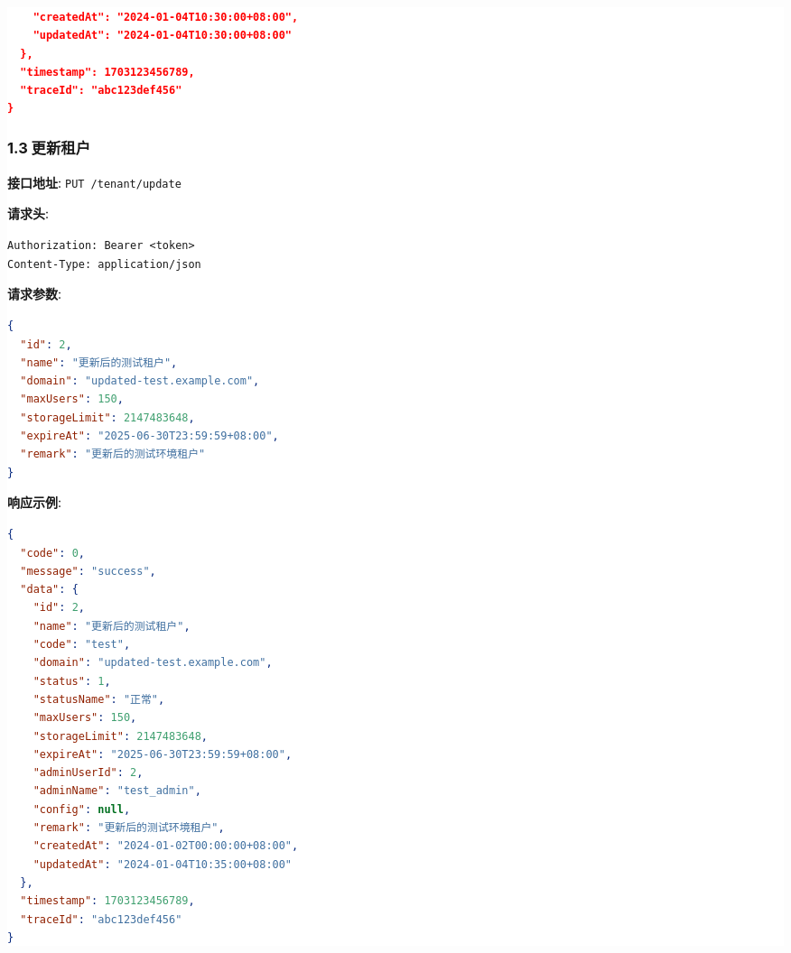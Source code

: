 ```json
    "createdAt": "2024-01-04T10:30:00+08:00",
    "updatedAt": "2024-01-04T10:30:00+08:00"
  },
  "timestamp": 1703123456789,
  "traceId": "abc123def456"
}
```

### 1.3 更新租户

**接口地址**: `PUT /tenant/update`

**请求头**:
```
Authorization: Bearer <token>
Content-Type: application/json
```

**请求参数**:
```json
{
  "id": 2,
  "name": "更新后的测试租户",
  "domain": "updated-test.example.com",
  "maxUsers": 150,
  "storageLimit": 2147483648,
  "expireAt": "2025-06-30T23:59:59+08:00",
  "remark": "更新后的测试环境租户"
}
```

**响应示例**:
```json
{
  "code": 0,
  "message": "success",
  "data": {
    "id": 2,
    "name": "更新后的测试租户",
    "code": "test",
    "domain": "updated-test.example.com",
    "status": 1,
    "statusName": "正常",
    "maxUsers": 150,
    "storageLimit": 2147483648,
    "expireAt": "2025-06-30T23:59:59+08:00",
    "adminUserId": 2,
    "adminName": "test_admin",
    "config": null,
    "remark": "更新后的测试环境租户",
    "createdAt": "2024-01-02T00:00:00+08:00",
    "updatedAt": "2024-01-04T10:35:00+08:00"
  },
  "timestamp": 1703123456789,
  "traceId": "abc123def456"
}
```
